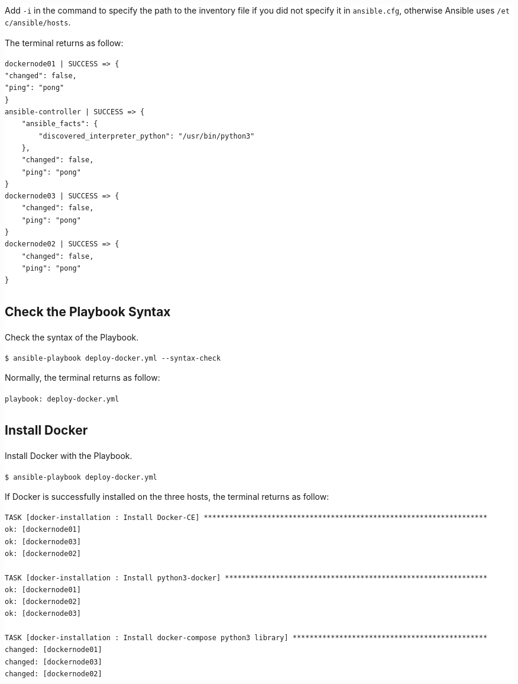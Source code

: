 Add `-i` in the command to specify the path to the inventory file if you did not specify it in `ansible.cfg`, otherwise Ansible uses `/etc/ansible/hosts`.

The terminal returns as follow:

```
dockernode01 | SUCCESS => {
"changed": false,
"ping": "pong"
}
ansible-controller | SUCCESS => {
    "ansible_facts": {
        "discovered_interpreter_python": "/usr/bin/python3"
    },
    "changed": false,
    "ping": "pong"
}
dockernode03 | SUCCESS => {
    "changed": false,
    "ping": "pong"
}
dockernode02 | SUCCESS => {
    "changed": false,
    "ping": "pong"
}
```

## Check the Playbook Syntax

Check the syntax of the Playbook.

```shell
$ ansible-playbook deploy-docker.yml --syntax-check
```

Normally, the terminal returns as follow:

```
playbook: deploy-docker.yml
```

## Install Docker

Install Docker with the Playbook.

```shell
$ ansible-playbook deploy-docker.yml
```

If Docker is successfully installed on the three hosts, the terminal returns as follow:

```
TASK [docker-installation : Install Docker-CE] *******************************************************************
ok: [dockernode01]
ok: [dockernode03]
ok: [dockernode02]

TASK [docker-installation : Install python3-docker] **************************************************************
ok: [dockernode01]
ok: [dockernode02]
ok: [dockernode03]

TASK [docker-installation : Install docker-compose python3 library] **********************************************
changed: [dockernode01]
changed: [dockernode03]
changed: [dockernode02]
```